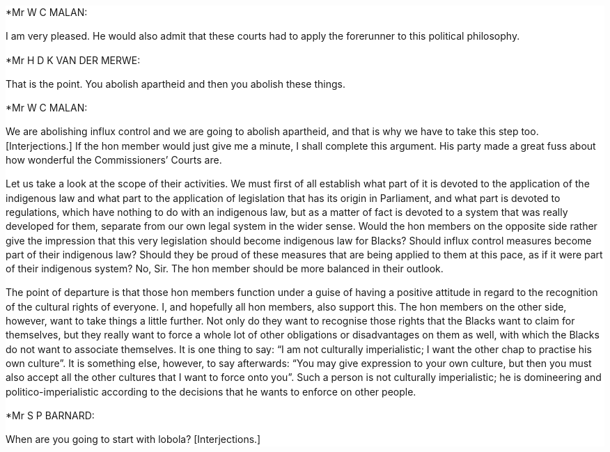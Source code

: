 </speech>

<speech by="#malan">

<from>*Mr <person refersTo="hansard_za">W C MALAN</person>:</from>

<p>I am very pleased. He would also admit that these courts had to apply the forerunner to this political philosophy.</p>

</speech>

<speech by="#van_der_merwe">

<from>*Mr <person refersTo="hansard_za">H D K VAN DER MERWE</person>:</from>

<p>That is the point. You abolish apartheid and then you abolish these things.</p>

</speech>

<speech by="#malan">

<from>*Mr <person refersTo="hansard_za">W C MALAN</person>:</from>

<p>We are abolishing influx control and we are going to abolish apartheid, and that is why we have to take this step too. [Interjections.] If the hon member would just give me a minute, I shall complete this argument. His party made a great fuss about how wonderful the Commissioners&#x2019; Courts are.</p>

<p>Let us take a look at the scope of their activities. We must first of all establish what part of it is devoted to the application of the indigenous law and what part to the application of legislation that has its origin in Parliament, and what part is devoted to regulations, which have nothing to do with an indigenous law, but as a matter of fact is devoted to a system that was really developed for them, separate from our own legal system in the wider sense. Would the hon members on the opposite side rather give the impression that this very legislation should become indigenous law for Blacks? Should influx control measures become part of their indigenous law? Should they be proud of these measures that are being applied to them at this pace, as if it were part of their indigenous system? No, Sir. The hon member should be more balanced in their outlook.</p>

<p>The point of departure is that those hon members function under a guise of having a positive attitude in regard to the recognition of the cultural rights of everyone. I, and hopefully all hon members, also support this. The hon members on the other side, however, want to take things a little further. Not only do they want to recognise those rights that the Blacks want to claim for themselves, but they really want to force a whole lot of other obligations or disadvantages on them as well, with which the Blacks do not want to associate themselves. It is one thing to say: &#x201C;I am not culturally imperialistic; I want the other chap to practise his own culture&#x201D;. It is something else, however, to say afterwards: &#x201C;You may give expression to your own culture, but then you must also accept all the other cultures that I want to force onto you&#x201D;. Such a person is not culturally imperialistic; he is domineering and politico-imperialistic according to the decisions that he wants to enforce on other people.</p>

</speech>

<speech by="#barnard">

<from>*Mr <person refersTo="hansard_za">S P BARNARD</person>:</from>

<p>When are you going to start with lobola? [Interjections.]</p>

</speech>
